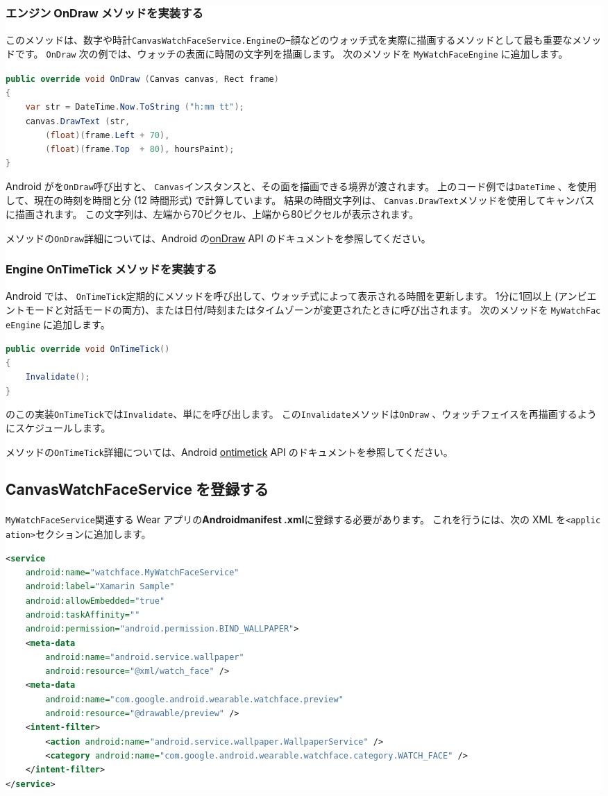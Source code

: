 ### <a name="implement-the-engine-ondraw-method"></a>エンジン OnDraw メソッドを実装する

このメソッドは、数字や時計`CanvasWatchFaceService.Engine`の&ndash;顔などのウォッチ式を実際に描画するメソッドとして最も重要なメソッドです。 `OnDraw`
次の例では、ウォッチの表面に時間の文字列を描画します。
次のメソッドを `MyWatchFaceEngine` に追加します。

```csharp
public override void OnDraw (Canvas canvas, Rect frame)
{
    var str = DateTime.Now.ToString ("h:mm tt");
    canvas.DrawText (str,
        (float)(frame.Left + 70),
        (float)(frame.Top  + 80), hoursPaint);
}
```

Android がを`OnDraw`呼び出すと、 `Canvas`インスタンスと、その面を描画できる境界が渡されます。 上のコード例では`DateTime` 、を使用して、現在の時刻を時間と分 (12 時間形式) で計算しています。 結果の時間文字列は、 `Canvas.DrawText`メソッドを使用してキャンバスに描画されます。 この文字列は、左端から70ピクセル、上端から80ピクセルが表示されます。

メソッドの`OnDraw`詳細については、Android の[onDraw](https://developer.android.com/reference/android/support/wearable/watchface/CanvasWatchFaceService.Engine#ondraw) API のドキュメントを参照してください。

### <a name="implement-the-engine-ontimetick-method"></a>Engine OnTimeTick メソッドを実装する

Android では、 `OnTimeTick`定期的にメソッドを呼び出して、ウォッチ式によって表示される時間を更新します。 1分に1回以上 (アンビエントモードと対話モードの両方)、または日付/時刻またはタイムゾーンが変更されたときに呼び出されます。 次のメソッドを `MyWatchFaceEngine` に追加します。

```csharp
public override void OnTimeTick()
{
    Invalidate();
}
```

のこの実装`OnTimeTick`では`Invalidate`、単にを呼び出します。 この`Invalidate`メソッドは`OnDraw` 、ウォッチフェイスを再描画するようにスケジュールします。

メソッドの`OnTimeTick`詳細については、Android [ontimetick](https://developer.android.com/reference/android/support/wearable/watchface/WatchFaceService.Engine.html#onTimeTick()) API のドキュメントを参照してください。

## <a name="register-the-canvaswatchfaceservice"></a>CanvasWatchFaceService を登録する

`MyWatchFaceService`関連する Wear アプリの**Androidmanifest .xml**に登録する必要があります。 これを行うには、次の XML を`<application>`セクションに追加します。

```xml
<service
    android:name="watchface.MyWatchFaceService"
    android:label="Xamarin Sample"
    android:allowEmbedded="true"
    android:taskAffinity=""
    android:permission="android.permission.BIND_WALLPAPER">
    <meta-data
        android:name="android.service.wallpaper"
        android:resource="@xml/watch_face" />
    <meta-data
        android:name="com.google.android.wearable.watchface.preview"
        android:resource="@drawable/preview" />
    <intent-filter>
        <action android:name="android.service.wallpaper.WallpaperService" />
        <category android:name="com.google.android.wearable.watchface.category.WATCH_FACE" />
    </intent-filter>
</service>
```
